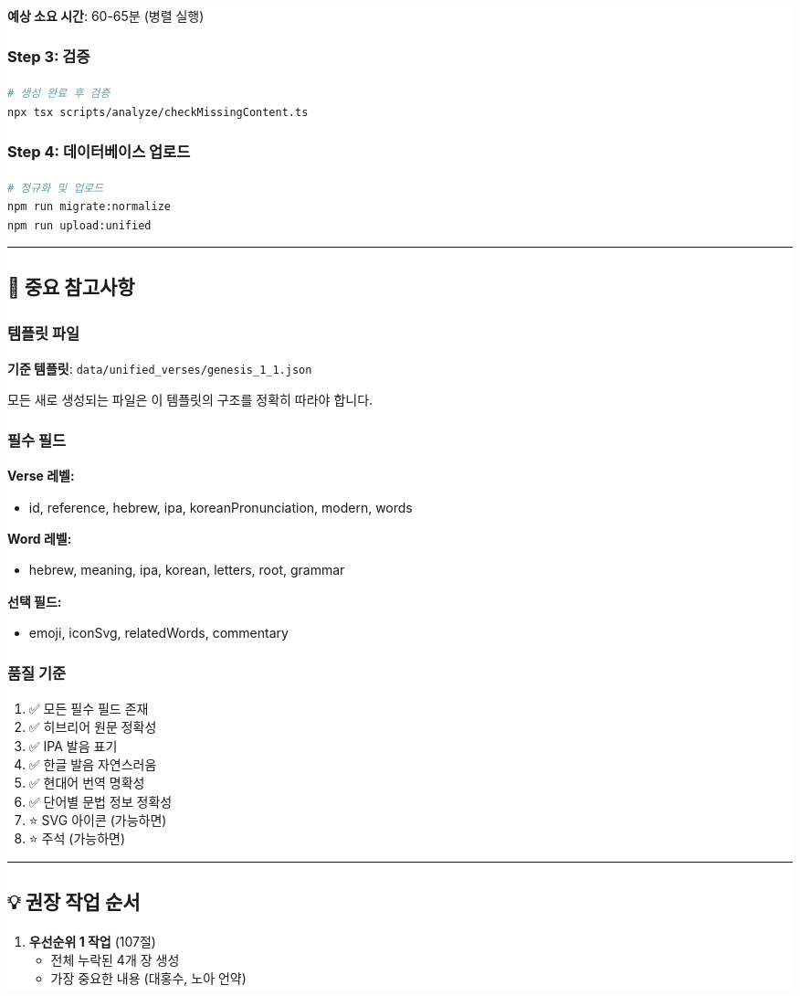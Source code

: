 **예상 소요 시간**: 60-65분 (병렬 실행)

### Step 3: 검증

```bash
# 생성 완료 후 검증
npx tsx scripts/analyze/checkMissingContent.ts
```

### Step 4: 데이터베이스 업로드

```bash
# 정규화 및 업로드
npm run migrate:normalize
npm run upload:unified
```

---

## 📌 중요 참고사항

### 템플릿 파일

**기준 템플릿**: `data/unified_verses/genesis_1_1.json`

모든 새로 생성되는 파일은 이 템플릿의 구조를 정확히 따라야 합니다.

### 필수 필드

**Verse 레벨:**
- id, reference, hebrew, ipa, koreanPronunciation, modern, words

**Word 레벨:**
- hebrew, meaning, ipa, korean, letters, root, grammar

**선택 필드:**
- emoji, iconSvg, relatedWords, commentary

### 품질 기준

1. ✅ 모든 필수 필드 존재
2. ✅ 히브리어 원문 정확성
3. ✅ IPA 발음 표기
4. ✅ 한글 발음 자연스러움
5. ✅ 현대어 번역 명확성
6. ✅ 단어별 문법 정보 정확성
7. ⭐ SVG 아이콘 (가능하면)
8. ⭐ 주석 (가능하면)

---

## 💡 권장 작업 순서

1. **우선순위 1 작업** (107절)
   - 전체 누락된 4개 장 생성
   - 가장 중요한 내용 (대홍수, 노아 언약)
